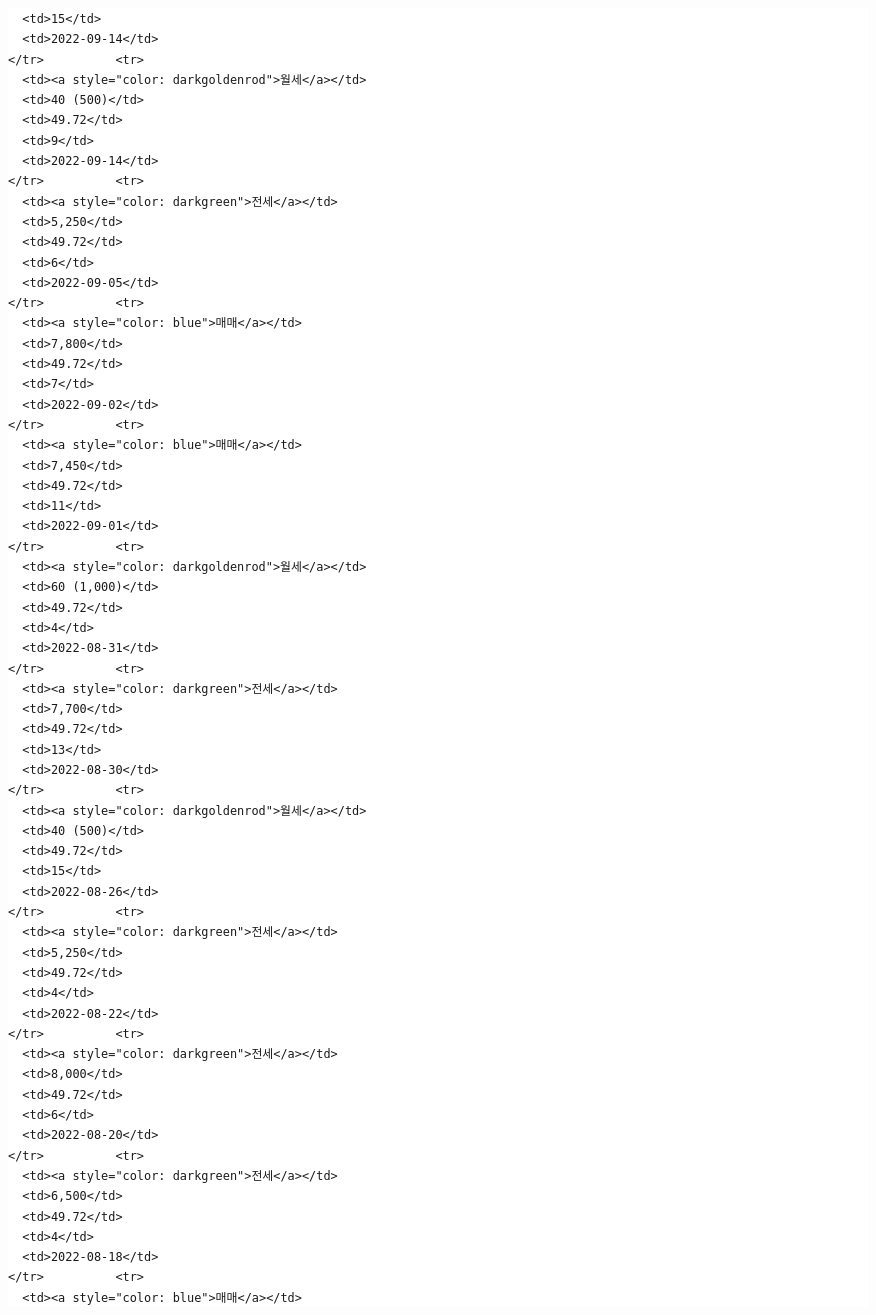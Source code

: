       <td>15</td>
      <td>2022-09-14</td>
    </tr>          <tr>
      <td><a style="color: darkgoldenrod">월세</a></td>
      <td>40 (500)</td>
      <td>49.72</td>
      <td>9</td>
      <td>2022-09-14</td>
    </tr>          <tr>
      <td><a style="color: darkgreen">전세</a></td>
      <td>5,250</td>
      <td>49.72</td>
      <td>6</td>
      <td>2022-09-05</td>
    </tr>          <tr>
      <td><a style="color: blue">매매</a></td>
      <td>7,800</td>
      <td>49.72</td>
      <td>7</td>
      <td>2022-09-02</td>
    </tr>          <tr>
      <td><a style="color: blue">매매</a></td>
      <td>7,450</td>
      <td>49.72</td>
      <td>11</td>
      <td>2022-09-01</td>
    </tr>          <tr>
      <td><a style="color: darkgoldenrod">월세</a></td>
      <td>60 (1,000)</td>
      <td>49.72</td>
      <td>4</td>
      <td>2022-08-31</td>
    </tr>          <tr>
      <td><a style="color: darkgreen">전세</a></td>
      <td>7,700</td>
      <td>49.72</td>
      <td>13</td>
      <td>2022-08-30</td>
    </tr>          <tr>
      <td><a style="color: darkgoldenrod">월세</a></td>
      <td>40 (500)</td>
      <td>49.72</td>
      <td>15</td>
      <td>2022-08-26</td>
    </tr>          <tr>
      <td><a style="color: darkgreen">전세</a></td>
      <td>5,250</td>
      <td>49.72</td>
      <td>4</td>
      <td>2022-08-22</td>
    </tr>          <tr>
      <td><a style="color: darkgreen">전세</a></td>
      <td>8,000</td>
      <td>49.72</td>
      <td>6</td>
      <td>2022-08-20</td>
    </tr>          <tr>
      <td><a style="color: darkgreen">전세</a></td>
      <td>6,500</td>
      <td>49.72</td>
      <td>4</td>
      <td>2022-08-18</td>
    </tr>          <tr>
      <td><a style="color: blue">매매</a></td>